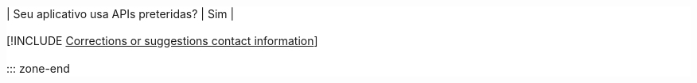 | Seu aplicativo usa APIs preteridas? | Sim |

[!INCLUDE [Corrections or suggestions contact information](../includes/corrections-or-suggestions.md)]

::: zone-end
